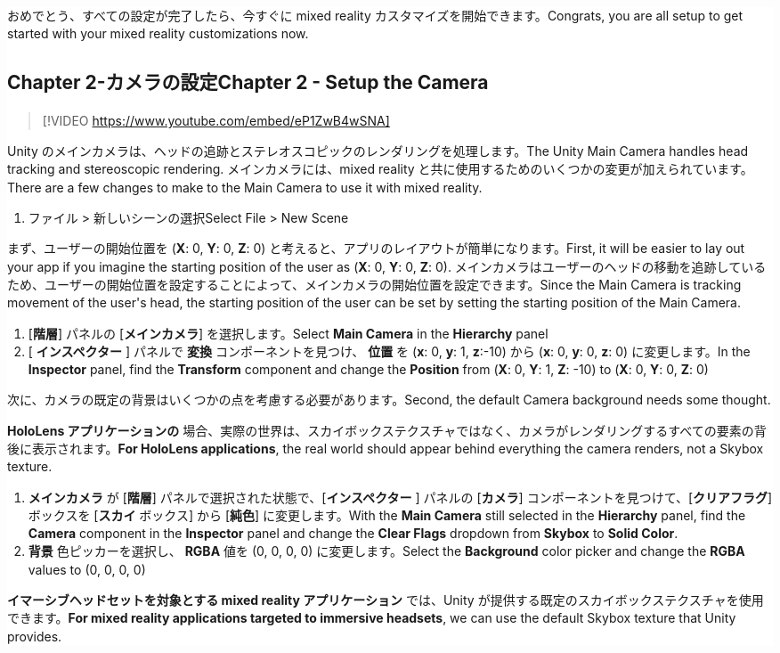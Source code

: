 <span data-ttu-id="6eb9b-131">おめでとう、すべての設定が完了したら、今すぐに mixed reality カスタマイズを開始できます。</span><span class="sxs-lookup"><span data-stu-id="6eb9b-131">Congrats, you are all setup to get started with your mixed reality customizations now.</span></span>

## <a name="chapter-2---setup-the-camera"></a><span data-ttu-id="6eb9b-132">Chapter 2-カメラの設定</span><span class="sxs-lookup"><span data-stu-id="6eb9b-132">Chapter 2 - Setup the Camera</span></span>

>[!VIDEO https://www.youtube.com/embed/eP1ZwB4wSNA]

<span data-ttu-id="6eb9b-133">Unity のメインカメラは、ヘッドの追跡とステレオスコピックのレンダリングを処理します。</span><span class="sxs-lookup"><span data-stu-id="6eb9b-133">The Unity Main Camera handles head tracking and stereoscopic rendering.</span></span> <span data-ttu-id="6eb9b-134">メインカメラには、mixed reality と共に使用するためのいくつかの変更が加えられています。</span><span class="sxs-lookup"><span data-stu-id="6eb9b-134">There are a few changes to make to the Main Camera to use it with mixed reality.</span></span>

1. <span data-ttu-id="6eb9b-135">ファイル > 新しいシーンの選択</span><span class="sxs-lookup"><span data-stu-id="6eb9b-135">Select File > New Scene</span></span>

<span data-ttu-id="6eb9b-136">まず、ユーザーの開始位置を (**X**: 0, **Y**: 0, **Z**: 0) と考えると、アプリのレイアウトが簡単になります。</span><span class="sxs-lookup"><span data-stu-id="6eb9b-136">First, it will be easier to lay out your app if you imagine the starting position of the user as (**X**: 0, **Y**: 0, **Z**: 0).</span></span> <span data-ttu-id="6eb9b-137">メインカメラはユーザーのヘッドの移動を追跡しているため、ユーザーの開始位置を設定することによって、メインカメラの開始位置を設定できます。</span><span class="sxs-lookup"><span data-stu-id="6eb9b-137">Since the Main Camera is tracking movement of the user's head, the starting position of the user can be set by setting the starting position of the Main Camera.</span></span>

1. <span data-ttu-id="6eb9b-138">[**階層**] パネルの [**メインカメラ**] を選択します。</span><span class="sxs-lookup"><span data-stu-id="6eb9b-138">Select **Main Camera** in the **Hierarchy** panel</span></span>
2. <span data-ttu-id="6eb9b-139">[ **インスペクター** ] パネルで **変換** コンポーネントを見つけ、 **位置** を (**x**: 0, **y**: 1, **z**:-10) から (**x**: 0, **y**: 0, **z**: 0) に変更します。</span><span class="sxs-lookup"><span data-stu-id="6eb9b-139">In the **Inspector** panel, find the **Transform** component and change the **Position** from (**X**: 0, **Y**: 1, **Z**: -10) to (**X**: 0, **Y**: 0, **Z**: 0)</span></span>

<span data-ttu-id="6eb9b-140">次に、カメラの既定の背景はいくつかの点を考慮する必要があります。</span><span class="sxs-lookup"><span data-stu-id="6eb9b-140">Second, the default Camera background needs some thought.</span></span>

<span data-ttu-id="6eb9b-141">**HoloLens アプリケーションの** 場合、実際の世界は、スカイボックステクスチャではなく、カメラがレンダリングするすべての要素の背後に表示されます。</span><span class="sxs-lookup"><span data-stu-id="6eb9b-141">**For HoloLens applications**, the real world should appear behind everything the camera renders, not a Skybox texture.</span></span>

1. <span data-ttu-id="6eb9b-142">**メインカメラ** が [**階層**] パネルで選択された状態で、[**インスペクター** ] パネルの [**カメラ**] コンポーネントを見つけて、[**クリアフラグ**] ボックスを [**スカイ** ボックス] から [**純色**] に変更します。</span><span class="sxs-lookup"><span data-stu-id="6eb9b-142">With the **Main Camera** still selected in the **Hierarchy** panel, find the **Camera** component in the **Inspector** panel and change the **Clear Flags** dropdown from **Skybox** to **Solid Color**.</span></span>
2. <span data-ttu-id="6eb9b-143">**背景** 色ピッカーを選択し、 **RGBA** 値を (0, 0, 0, 0) に変更します。</span><span class="sxs-lookup"><span data-stu-id="6eb9b-143">Select the **Background** color picker and change the **RGBA** values to (0, 0, 0, 0)</span></span>

<span data-ttu-id="6eb9b-144">**イマーシブヘッドセットを対象とする mixed reality アプリケーション** では、Unity が提供する既定のスカイボックステクスチャを使用できます。</span><span class="sxs-lookup"><span data-stu-id="6eb9b-144">**For mixed reality applications targeted to immersive headsets**, we can use the default Skybox texture that Unity provides.</span></span>
